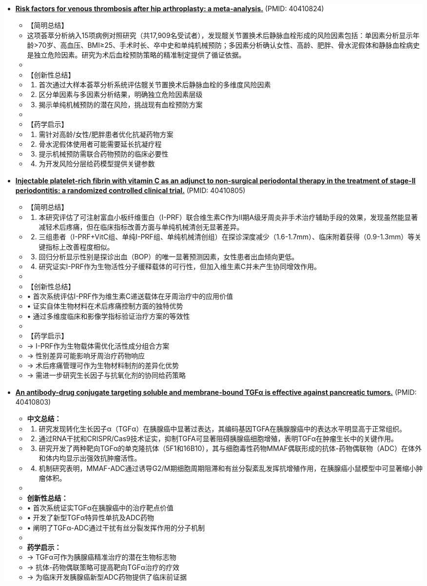 *   **[Risk factors for venous thrombosis after hip arthroplasty: a meta-analysis.](https://pubmed.ncbi.nlm.nih.gov/40410824/)** (PMID: 40410824)
    *   【简明总结】
    *   这项荟萃分析纳入15项病例对照研究（共17,909名受试者），发现髋关节置换术后静脉血栓形成的风险因素包括：单因素分析显示年龄>70岁、高血压、BMI≥25、手术时长、卒中史和单纯机械预防；多因素分析确认女性、高龄、肥胖、骨水泥假体和静脉血栓病史是独立危险因素。研究为术后血栓预防策略的精准制定提供了循证依据。
    *   
    *   【创新性总结】
    *   1. 首次通过大样本荟萃分析系统评估髋关节置换术后静脉血栓的多维度风险因素
    *   2. 区分单因素与多因素分析结果，明确独立危险因素层级
    *   3. 揭示单纯机械预防的潜在风险，挑战现有血栓预防方案
    *   
    *   【药学启示】
    *   1. 需针对高龄/女性/肥胖患者优化抗凝药物方案
    *   2. 骨水泥假体使用者可能需要延长抗凝疗程
    *   3. 提示机械预防需联合药物预防的临床必要性
    *   4. 为开发风险分层给药模型提供关键参数

*   **[Injectable platelet-rich fibrin with vitamin C as an adjunct to non-surgical periodontal therapy in the treatment of stage-II periodontitis: a randomized controlled clinical trial.](https://pubmed.ncbi.nlm.nih.gov/40410805/)** (PMID: 40410805)
    *   【简明总结】
    *   1. 本研究评估了可注射富血小板纤维蛋白（I-PRF）联合维生素C作为II期A级牙周炎非手术治疗辅助手段的效果，发现虽然能显著减轻术后疼痛，但在临床指标改善方面与单纯机械清创无显著差异。
    *   2. 三组患者（I-PRF+VitC组、单纯I-PRF组、单纯机械清创组）在探诊深度减少（1.6-1.7mm）、临床附着获得（0.9-1.3mm）等关键指标上改善程度相似。
    *   3. 回归分析显示性别是探诊出血（BOP）的唯一显著预测因素，女性患者出血倾向更低。
    *   4. 研究证实I-PRF作为生物活性分子缓释载体的可行性，但加入维生素C并未产生协同增效作用。
    *   
    *   【创新性总结】
    *   • 首次系统评估I-PRF作为维生素C递送载体在牙周治疗中的应用价值
    *   • 证实自体生物材料在术后疼痛控制方面的独特优势
    *   • 通过多维度临床和影像学指标验证治疗方案的等效性
    *   
    *   【药学启示】
    *   → I-PRF作为生物载体需优化活性成分组合方案
    *   → 性别差异可能影响牙周治疗药物响应
    *   → 术后疼痛管理可作为生物材料制剂的差异化优势
    *   → 需进一步研究生长因子与抗氧化剂的协同给药策略

*   **[An antibody-drug conjugate targeting soluble and membrane-bound TGFα is effective against pancreatic tumors.](https://pubmed.ncbi.nlm.nih.gov/40410803/)** (PMID: 40410803)
    *   **中文总结：**
    *   1. 研究发现转化生长因子α（TGFα）在胰腺癌中显著过表达，其编码基因TGFA在胰腺腺癌中的表达水平明显高于正常组织。
    *   2. 通过RNA干扰和CRISPR/Cas9技术证实，抑制TGFA可显著阻碍胰腺癌细胞增殖，表明TGFα在肿瘤生长中的关键作用。
    *   3. 研究开发了两种靶向TGFα的单克隆抗体（5F1和16B10），其与细胞毒性药物MMAF偶联形成的抗体-药物偶联物（ADC）在体外和体内均显示出强效抗肿瘤活性。
    *   4. 机制研究表明，MMAF-ADC通过诱导G2/M期细胞周期阻滞和有丝分裂紊乱发挥抗增殖作用，在胰腺癌小鼠模型中可显著缩小肿瘤体积。
    *   
    *   **创新性总结：**
    *   • 首次系统证实TGFα在胰腺癌中的治疗靶点价值
    *   • 开发了新型TGFα特异性单抗及ADC药物
    *   • 阐明了TGFα-ADC通过干扰有丝分裂发挥作用的分子机制
    *   
    *   **药学启示：**
    *   → TGFα可作为胰腺癌精准治疗的潜在生物标志物
    *   → 抗体-药物偶联策略可提高靶向TGFα治疗的疗效
    *   → 为临床开发胰腺癌新型ADC药物提供了临床前证据
